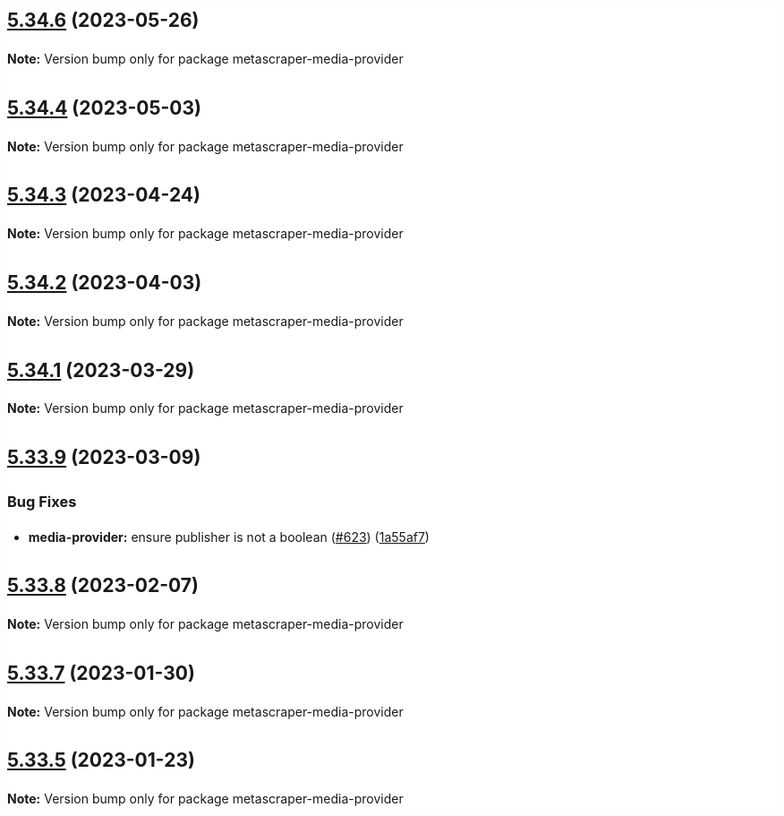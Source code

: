 ## [5.34.6](https://github.com/microlinkhq/metascraper/compare/v5.34.5...v5.34.6) (2023-05-26)

**Note:** Version bump only for package metascraper-media-provider

## [5.34.4](https://github.com/microlinkhq/metascraper/compare/v5.34.3...v5.34.4) (2023-05-03)

**Note:** Version bump only for package metascraper-media-provider

## [5.34.3](https://github.com/microlinkhq/metascraper/compare/v5.34.2...v5.34.3) (2023-04-24)

**Note:** Version bump only for package metascraper-media-provider

## [5.34.2](https://github.com/microlinkhq/metascraper/compare/v5.34.1...v5.34.2) (2023-04-03)

**Note:** Version bump only for package metascraper-media-provider

## [5.34.1](https://github.com/microlinkhq/metascraper/compare/v5.34.0...v5.34.1) (2023-03-29)

**Note:** Version bump only for package metascraper-media-provider

## [5.33.9](https://github.com/microlinkhq/metascraper/compare/v5.33.8...v5.33.9) (2023-03-09)

### Bug Fixes

* **media-provider:** ensure publisher is not a boolean ([#623](https://github.com/microlinkhq/metascraper/issues/623)) ([1a55af7](https://github.com/microlinkhq/metascraper/commit/1a55af7f07f20f75919c451264c0a01fdddfdb9f))

## [5.33.8](https://github.com/microlinkhq/metascraper/compare/v5.33.7...v5.33.8) (2023-02-07)

**Note:** Version bump only for package metascraper-media-provider

## [5.33.7](https://github.com/microlinkhq/metascraper/compare/v5.33.6...v5.33.7) (2023-01-30)

**Note:** Version bump only for package metascraper-media-provider

## [5.33.5](https://github.com/microlinkhq/metascraper/compare/v5.33.4...v5.33.5) (2023-01-23)

**Note:** Version bump only for package metascraper-media-provider
